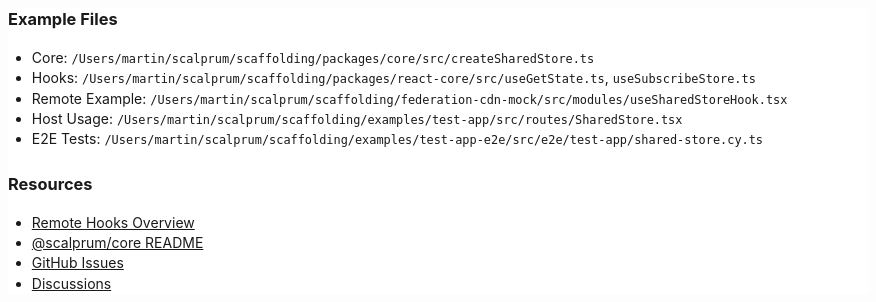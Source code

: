 ### Example Files

- Core: `/Users/martin/scalprum/scaffolding/packages/core/src/createSharedStore.ts`
- Hooks: `/Users/martin/scalprum/scaffolding/packages/react-core/src/useGetState.ts`, `useSubscribeStore.ts`
- Remote Example: `/Users/martin/scalprum/scaffolding/federation-cdn-mock/src/modules/useSharedStoreHook.tsx`
- Host Usage: `/Users/martin/scalprum/scaffolding/examples/test-app/src/routes/SharedStore.tsx`
- E2E Tests: `/Users/martin/scalprum/scaffolding/examples/test-app-e2e/src/e2e/test-app/shared-store.cy.ts`

### Resources

- [Remote Hooks Overview](./use-remote-hook.md)
- [@scalprum/core README](../../core/README.md)
- [GitHub Issues](https://github.com/scalprum/scaffolding/issues)
- [Discussions](https://github.com/scalprum/scaffolding/discussions)
